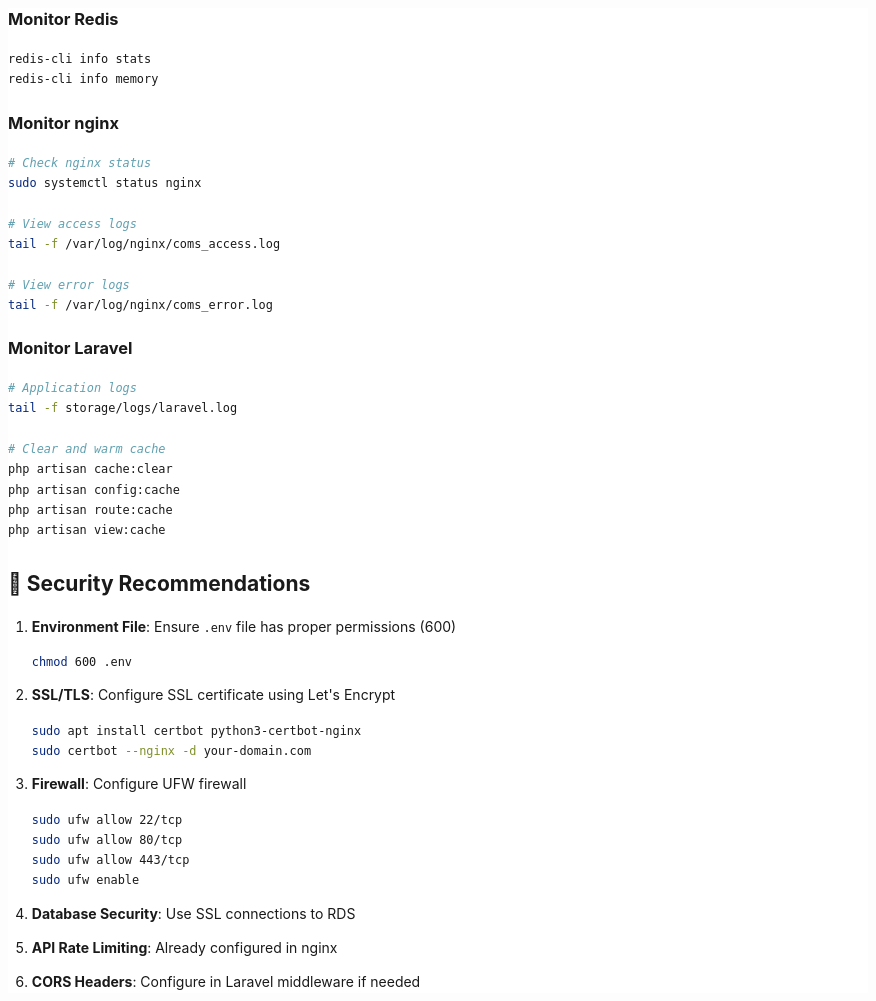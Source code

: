 ### Monitor Redis
```bash
redis-cli info stats
redis-cli info memory
```

### Monitor nginx
```bash
# Check nginx status
sudo systemctl status nginx

# View access logs
tail -f /var/log/nginx/coms_access.log

# View error logs
tail -f /var/log/nginx/coms_error.log
```

### Monitor Laravel
```bash
# Application logs
tail -f storage/logs/laravel.log

# Clear and warm cache
php artisan cache:clear
php artisan config:cache
php artisan route:cache
php artisan view:cache
```

## 🔐 Security Recommendations

1. **Environment File**: Ensure `.env` file has proper permissions (600)
   ```bash
   chmod 600 .env
   ```

2. **SSL/TLS**: Configure SSL certificate using Let's Encrypt
   ```bash
   sudo apt install certbot python3-certbot-nginx
   sudo certbot --nginx -d your-domain.com
   ```

3. **Firewall**: Configure UFW firewall
   ```bash
   sudo ufw allow 22/tcp
   sudo ufw allow 80/tcp
   sudo ufw allow 443/tcp
   sudo ufw enable
   ```

4. **Database Security**: Use SSL connections to RDS
5. **API Rate Limiting**: Already configured in nginx
6. **CORS Headers**: Configure in Laravel middleware if needed
